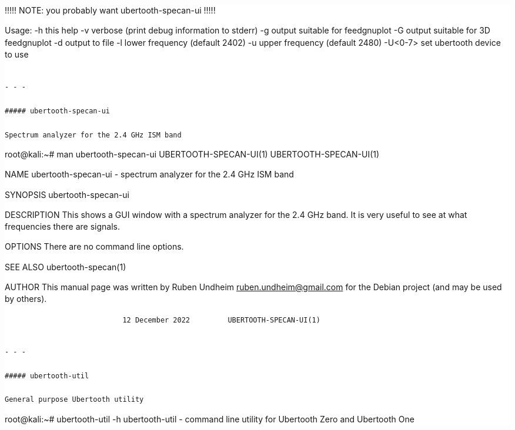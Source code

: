  !!!!!
 NOTE: you probably want ubertooth-specan-ui
 !!!!!
 
 Usage:
 	-h this help
 	-v verbose (print debug information to stderr)
 	-g output suitable for feedgnuplot
 	-G output suitable for 3D feedgnuplot
 	-d <filename> output to file
 	-l lower frequency (default 2402)
 	-u upper frequency (default 2480)
 	-U<0-7> set ubertooth device to use
 ```
 
 - - -
 
 ##### ubertooth-specan-ui
 
 Spectrum analyzer for the 2.4 GHz ISM band
 
 ```
 root@kali:~# man ubertooth-specan-ui
 UBERTOOTH-SPECAN-UI(1)                                  UBERTOOTH-SPECAN-UI(1)
 
 NAME
        ubertooth-specan-ui - spectrum analyzer for the 2.4 GHz ISM band
 
 SYNOPSIS
        ubertooth-specan-ui
 
 DESCRIPTION
        This  shows a GUI window with a spectrum analyzer for the 2.4 GHz band.
        It is very useful to see at what frequencies there are signals.
 
 OPTIONS
        There are no command line options.
 
 SEE ALSO
        ubertooth-specan(1)
 
 AUTHOR
        This manual page was written by Ruben Undheim <ruben.undheim@gmail.com>
        for the Debian project (and may be used by others).
 
                                12 December 2022         UBERTOOTH-SPECAN-UI(1)
 ```
 
 - - -
 
 ##### ubertooth-util
 
 General purpose Ubertooth utility
 
 ```
 root@kali:~# ubertooth-util -h
 ubertooth-util - command line utility for Ubertooth Zero and Ubertooth One
 